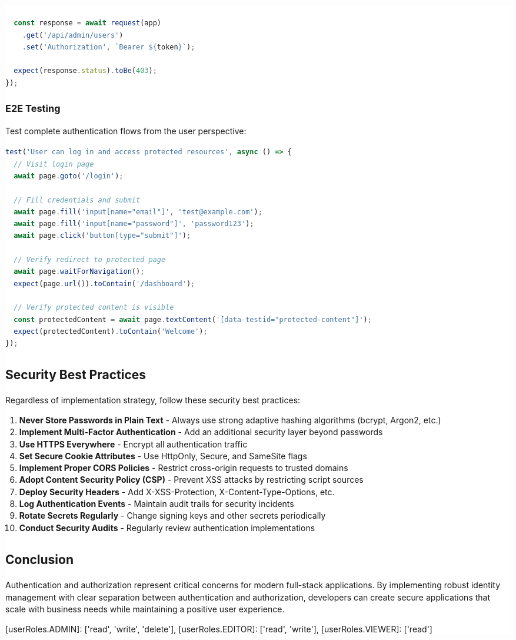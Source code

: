 ```typescript jsx
  
  const response = await request(app)
    .get('/api/admin/users')
    .set('Authorization', `Bearer ${token}`);
  
  expect(response.status).toBe(403);
});
```
### E2E Testing
Test complete authentication flows from the user perspective:
```typescript jsx
test('User can log in and access protected resources', async () => {
  // Visit login page
  await page.goto('/login');
  
  // Fill credentials and submit
  await page.fill('input[name="email"]', 'test@example.com');
  await page.fill('input[name="password"]', 'password123');
  await page.click('button[type="submit"]');
  
  // Verify redirect to protected page
  await page.waitForNavigation();
  expect(page.url()).toContain('/dashboard');
  
  // Verify protected content is visible
  const protectedContent = await page.textContent('[data-testid="protected-content"]');
  expect(protectedContent).toContain('Welcome');
});
```
## Security Best Practices
Regardless of implementation strategy, follow these security best practices:
1. **Never Store Passwords in Plain Text** - Always use strong adaptive hashing algorithms (bcrypt, Argon2, etc.)
2. **Implement Multi-Factor Authentication** - Add an additional security layer beyond passwords
3. **Use HTTPS Everywhere** - Encrypt all authentication traffic
4. **Set Secure Cookie Attributes** - Use HttpOnly, Secure, and SameSite flags
5. **Implement Proper CORS Policies** - Restrict cross-origin requests to trusted domains
6. **Adopt Content Security Policy (CSP)** - Prevent XSS attacks by restricting script sources
7. **Deploy Security Headers** - Add X-XSS-Protection, X-Content-Type-Options, etc.
8. **Log Authentication Events** - Maintain audit trails for security incidents
9. **Rotate Secrets Regularly** - Change signing keys and other secrets periodically
10. **Conduct Security Audits** - Regularly review authentication implementations

## Conclusion
Authentication and authorization represent critical concerns for modern full-stack applications. By implementing robust identity management with clear separation between authentication and authorization, developers can create secure applications that scale with business needs while maintaining a positive user experience.  


  [userRoles.ADMIN]: ['read', 'write', 'delete'],
  [userRoles.EDITOR]: ['read', 'write'],
  [userRoles.VIEWER]: ['read']